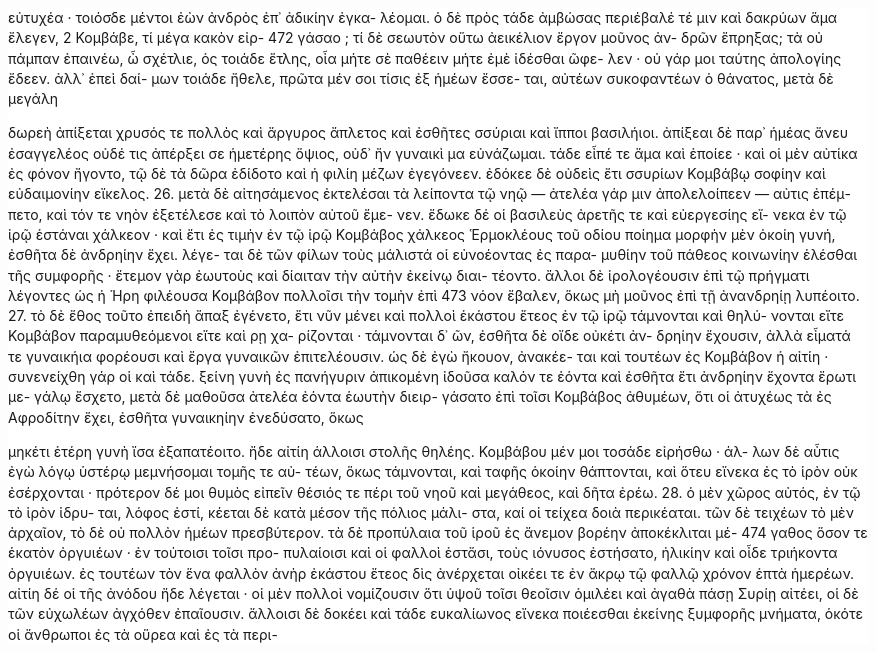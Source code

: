 εὐτυχέα · τοιόσδε μέντοι ἐὼν ἀνδρὸς ἐπ᾽ ἀδικίην ἐγκα-
λέομαι. ὁ δὲ πρὸς τάδε ἀμβώσας περιέβαλέ τέ μιν καὶ
δακρύων ἅμα ἔλεγεν, 2 Κομβάβε, τί μέγα κακὸν εἰρ-
472 γάσαο ; τί δὲ σεωυτὸν οὕτω ἀεικέλιον ἔργον μοῦνος ἀν-
δρῶν ἔπρηξας; τὰ οὐ πάμπαν ἐπαινέω, ὦ σχέτλιε, ὁς
τοιάδε ἔτλης, οἶα μήτε σὲ παθέειν μήτε ἐμὲ ἰδέσθαι ῶφε-
λεν · οὐ γάρ μοι ταύτης ἀπολογίης ἔδεεν. ἀλλ᾽ ἐπεὶ δαί-
μων τοιάδε ἤθελε, πρῶτα μέν σοι τίσις ἐξ ἡμέων ἔσσε-
ται, αὐτέων συκοφαντέων ὁ θάνατος, μετὰ δὲ μεγάλη

δωρεὴ ἀπίξεται χρυσός τε πολλὸς καὶ ἄργυρος ἄπλετος
καὶ ἐσθῆτες σσύριαι καὶ ἴπποι βασιλήιοι. ἀπίξεαι δὲ
παρ᾽ ἡμέας ἄνευ ἐσαγγελέος οὐδέ τις ἀπέρξει σε ἡμετέρης
ὄψιος, οὐδ᾽ ἤν γυναικὶ μα εὐνάζωμαι. τάδε εἶπέ τε ἄμα
καὶ ἐποίεε · καὶ οἱ μὲν αὐτίκα ἐς φόνον ἤγοντο, τῷ δὲ τὰ
δῶρα ἐδίδοτο καὶ ἡ φιλίη μέζων ἐγεγόνεεν. ἐδόκεε δὲ
οὐδεὶς ἔτι σσυρίων Κομβάβῳ σοφίην καὶ εὐδαιμονίην
εἴκελος. 26. μετὰ δὲ αἰτησάμενος ἐκτελέσαι τὰ λείποντα
τῷ νηῷ — ἀτελέα γάρ μιν ἀπολελοίπεεν — αὐτις ἐπέμ-
πετο, καὶ τόν τε νηὸν ἐξετέλεσε καὶ τὸ λοιπὸν αὐτοῦ ἔμε-
νεν. ἔδωκε δέ οἱ βασιλεὺς ἀρετῆς τε καὶ εὐεργεσίης εἴ-
νεκα ἐν τῷ ἱρῷ ἑστάναι χάλκεον · καὶ ἔτι ἐς τιμὴν ἐν τῷ
ἱρῷ Κομβάβος χάλκεος Ἑρμοκλέους τοῦ οδίου ποίημα
μορφὴν μὲν ὁκοίη γυνή, ἐσθῆτα δὲ ἀνδρηίην ἔχει. λέγε-
ται δὲ τῶν φίλων τοὺς μάλιστά οἱ εὐνοέοντας ἐς παρα-
μυθίην τοῦ πάθεος κοινωνίην ἑλέσθαι τῆς συμφορῆς ·
ἔτεμον γὰρ ἐωυτοὺς καὶ δίαιταν τὴν αὐτὴν ἐκείνῳ διαι-
τέοντο. ἄλλοι δὲ ἱρολογέουσιν ἐπὶ τῷ πρήγματι λέγοντες
ὡς ἡ Ἡρη φιλέουσα Κομβάβον πολλοῖσι τὴν τομὴν ἐπὶ 473
νόον ἔβαλεν, ὅκως μὴ μοῦνος ἐπὶ τῇ ἀνανδρηίῃ λυπέοιτο.
27. τὸ δὲ ἔθος τοῦτο ἐπειδὴ ἄπαξ ἐγένετο, ἔτι νῦν μένει
καὶ πολλοὶ ἑκάστου ἔτεος ἐν τῷ ἱρῷ τάμνονται καὶ θηλύ-
νονται εἴτε Κομβάβον παραμυθεόμενοι εἴτε καὶ ρῃ χα-
ρίζονται · τάμνονται δ᾽ ῶν, ἐσθῆτα δὲ οἴδε οὐκέτι ἀν-
δρηίην ἔχουσιν, ἀλλὰ εἶματά τε γυναικήια φορέουσι καὶ
ἔργα γυναικῶν ἐπιτελέουσιν. ὡς δὲ ἐγὼ ἤκουον, ἀνακέε-
ται καὶ τουτέων ἐς Κομβάβον ἡ αἰτίη · συνενείχθη γάρ
οἱ καὶ τάδε. ξείνη γυνὴ ἐς πανήγυριν ἀπικομένη ἰδοῦσα
καλόν τε ἐόντα καὶ ἐσθῆτα ἔτι ἀνδρηίην ἔχοντα ἔρωτι με-
γάλῳ ἔσχετο, μετὰ δὲ μαθοῦσα ἀτελέα ἐόντα ἑωυτὴν διειρ-
γάσατο ἐπὶ τοῖσι Κομβάβος ἀθυμέων, ὅτι οἱ ἀτυχέως τὰ
ἐς Αφροδίτην ἔχει, ἐσθῆτα γυναικηίην ἐνεδύσατο, ὅκως

μηκέτι ἑτέρη γυνὴ ἴσα ἐξαπατέοιτο. ἤδε αἰτίη άλλοισι
στολῆς θηλέης. Κομβάβου μέν μοι τοσάδε εἰρήσθω · άλ-
λων δὲ αὖτις ἐγὼ λόγῳ ὑστέρῳ μεμνήσομαι τομῆς τε αὐ-
τέων, ὅκως τάμνονται, καὶ ταφῆς ὁκοίην θάπτονται, καὶ
ὅτευ εἴνεκα ἐς τὸ ἱρὸν οὐκ ἐσέρχονται · πρότερον δέ μοι
θυμὸς εἰπεῖν θέσιός τε πέρι τοῦ νηοῦ καὶ μεγάθεος, καὶ
δῆτα ἐρέω. 28. ὁ μὲν χῶρος αὐτός, ἐν τῷ τὸ ἱρὸν ἱδρυ-
ται, λόφος ἐστί, κέεται δὲ κατὰ μέσον τῆς πόλιος μάλι-
στα, καί οἱ τείχεα δοιὰ περικέαται. τῶν δὲ τειχέων τὸ μὲν
ἀρχαῖον, τὸ δὲ οὐ πολλὸν ἡμέων πρεσβύτερον. τὰ δὲ
προπύλαια τοῦ ἱροῦ ἐς ἄνεμον βορέην ἀποκέκλιται μέ-
474 γαθος ὅσον τε ἑκατὸν ὀργυιέων · ἐν τούτοισι τοῖσι προ-
πυλαίοισι καὶ οἱ φαλλοὶ ἑστἄσι, τοὺς ιόνυσος ἐστήσατο,
ἡλικίην καὶ οἶδε τριήκοντα ὀργυιέων. ἐς τουτέων τὸν ἕνα
φαλλὸν ἀνὴρ ἐκάστου ἔτεος δὶς ἀνέρχεται οἰκέει τε ἐν
ἄκρῳ τῷ φαλλῷ χρόνον ἑπτὰ ἡμερέων. αἰτίη δέ οἱ τῆς
ἀνόδου ἤδε λέγεται · οἱ μὲν πολλοὶ νομίζουσιν ὅτι ὑψοῦ
τοῖσι θεοῖσιν ὁμιλέει καὶ ἀγαθὰ πάσῃ Συρίῃ αἰτέει, οἱ δὲ
τῶν εὐχωλέων ἀγχόθεν ἐπαῖουσιν. ἄλλοισι δὲ δοκέει καὶ
τάδε ευκαλίωνος εἴνεκα ποιέεσθαι ἐκείνης ξυμφορῆς
μνήματα, ὁκότε οἱ ἄνθρωποι ἐς τὰ οὕρεα καὶ ἐς τὰ περι-